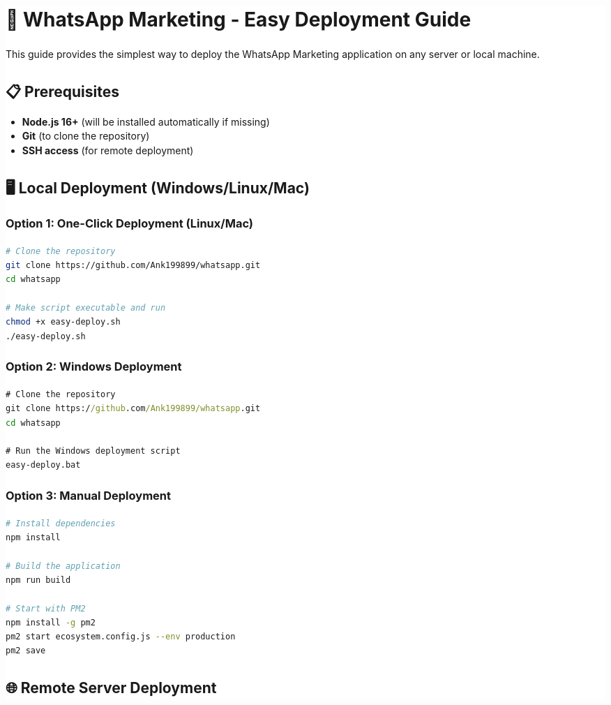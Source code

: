 # 🚀 WhatsApp Marketing - Easy Deployment Guide

This guide provides the simplest way to deploy the WhatsApp Marketing application on any server or local machine.

## 📋 Prerequisites

- **Node.js 16+** (will be installed automatically if missing)
- **Git** (to clone the repository)
- **SSH access** (for remote deployment)

## 🖥️ Local Deployment (Windows/Linux/Mac)

### Option 1: One-Click Deployment (Linux/Mac)
```bash
# Clone the repository
git clone https://github.com/Ank199899/whatsapp.git
cd whatsapp

# Make script executable and run
chmod +x easy-deploy.sh
./easy-deploy.sh
```

### Option 2: Windows Deployment
```cmd
# Clone the repository
git clone https://github.com/Ank199899/whatsapp.git
cd whatsapp

# Run the Windows deployment script
easy-deploy.bat
```

### Option 3: Manual Deployment
```bash
# Install dependencies
npm install

# Build the application
npm run build

# Start with PM2
npm install -g pm2
pm2 start ecosystem.config.js --env production
pm2 save
```

## 🌐 Remote Server Deployment
